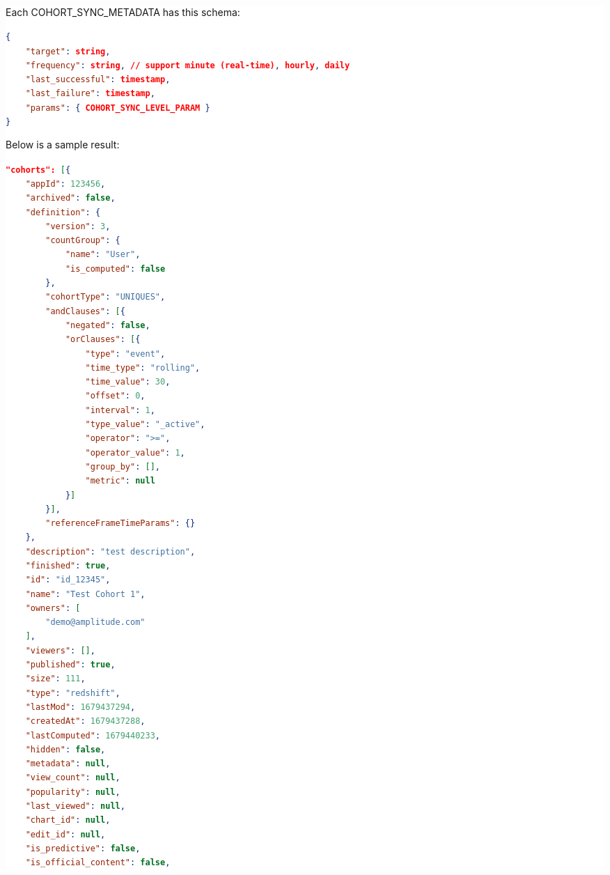 Each COHORT_SYNC_METADATA has this schema:

```json
{
    "target": string,
    "frequency": string, // support minute (real-time), hourly, daily
    "last_successful": timestamp,
    "last_failure": timestamp,
    "params": { COHORT_SYNC_LEVEL_PARAM }
}
```

Below is a sample result:

```json
"cohorts": [{
    "appId": 123456,
    "archived": false,
    "definition": {
        "version": 3,
        "countGroup": {
            "name": "User",
            "is_computed": false
        },
        "cohortType": "UNIQUES",
        "andClauses": [{
            "negated": false,
            "orClauses": [{
                "type": "event",
                "time_type": "rolling",
                "time_value": 30,
                "offset": 0,
                "interval": 1,
                "type_value": "_active",
                "operator": ">=",
                "operator_value": 1,
                "group_by": [],
                "metric": null
            }]
        }],
        "referenceFrameTimeParams": {}
    },
    "description": "test description",
    "finished": true,
    "id": "id_12345",
    "name": "Test Cohort 1",
    "owners": [
        "demo@amplitude.com"
    ],
    "viewers": [],
    "published": true,
    "size": 111,
    "type": "redshift",
    "lastMod": 1679437294,
    "createdAt": 1679437288,
    "lastComputed": 1679440233,
    "hidden": false,
    "metadata": null,
    "view_count": null,
    "popularity": null,
    "last_viewed": null,
    "chart_id": null,
    "edit_id": null,
    "is_predictive": false,
    "is_official_content": false,
```